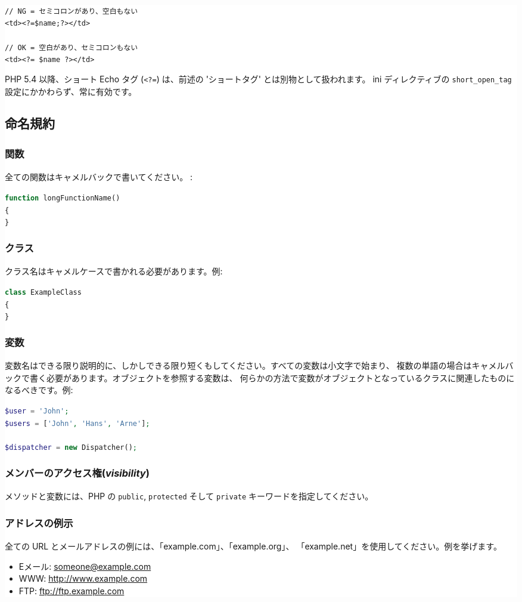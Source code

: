     // NG = セミコロンがあり、空白もない
    <td><?=$name;?></td>

    // OK = 空白があり、セミコロンもない
    <td><?= $name ?></td>

PHP 5.4 以降、ショート Echo タグ (`<?=`) は、前述の 'ショートタグ' とは別物として扱われます。
ini ディレクティブの `short_open_tag` 設定にかかわらず、常に有効です。

## 命名規約

### 関数

全ての関数はキャメルバックで書いてください。 :

``` php
function longFunctionName()
{
}
```

### クラス

クラス名はキャメルケースで書かれる必要があります。例:

``` php
class ExampleClass
{
}
```

### 変数

変数名はできる限り説明的に、しかしできる限り短くもしてください。すべての変数は小文字で始まり、
複数の単語の場合はキャメルバックで書く必要があります。オブジェクトを参照する変数は、
何らかの方法で変数がオブジェクトとなっているクラスに関連したものになるべきです。例:

``` php
$user = 'John';
$users = ['John', 'Hans', 'Arne'];

$dispatcher = new Dispatcher();
```

### メンバーのアクセス権(*visibility*)

メソッドと変数には、PHP の `public`, `protected` そして `private`
キーワードを指定してください。

### アドレスの例示

全ての URL とメールアドレスの例には、「example.com」、「example.org」、
「example.net」を使用してください。例を挙げます。

- Eメール: <someone@example.com>
- WWW: <http://www.example.com>
- FTP: <ftp://ftp.example.com>

